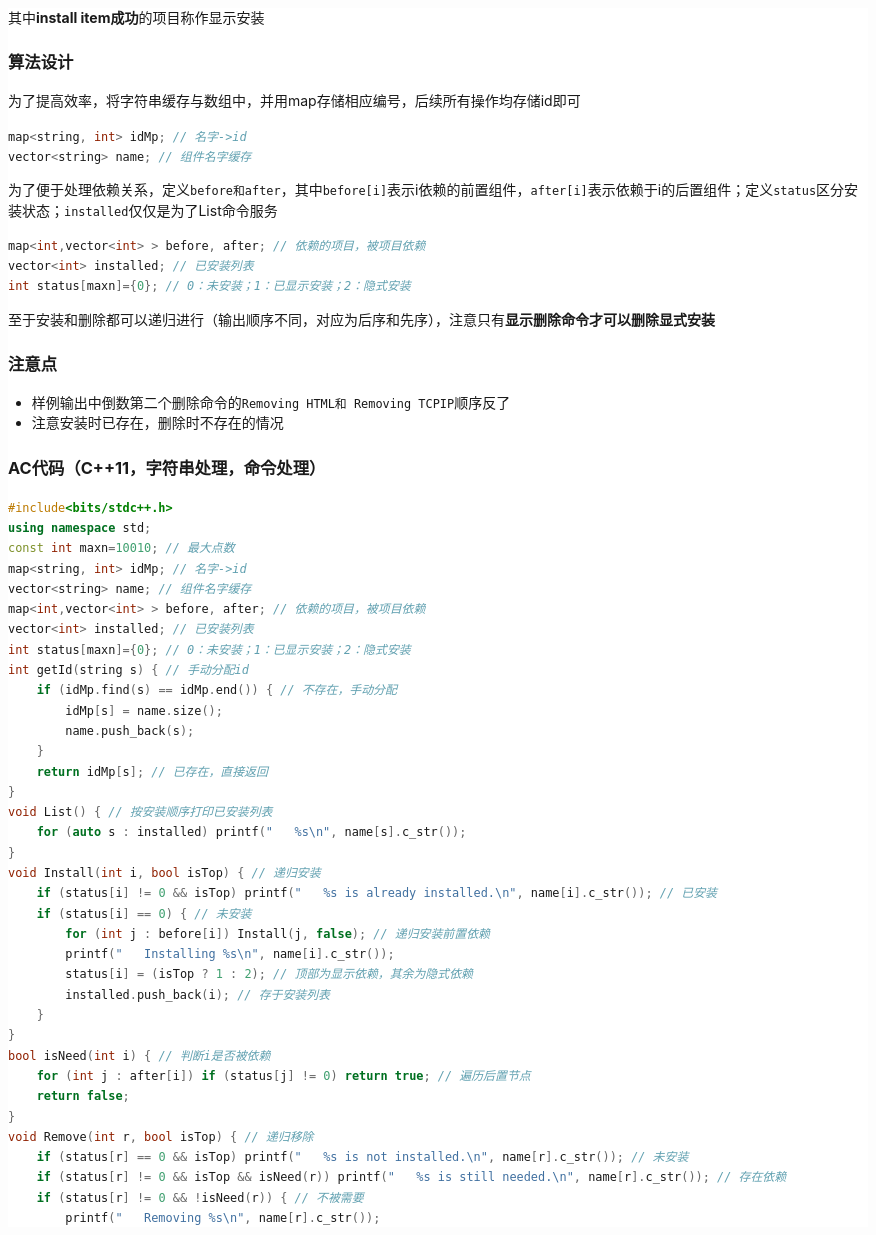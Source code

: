其中**install item成功**的项目称作显示安装

### 算法设计

为了提高效率，将字符串缓存与数组中，并用map存储相应编号，后续所有操作均存储id即可

```cpp
map<string, int> idMp; // 名字->id
vector<string> name; // 组件名字缓存
```

为了便于处理依赖关系，定义`before和after`，其中`before[i]`表示i依赖的前置组件，`after[i]`表示依赖于i的后置组件；定义`status`区分安装状态；`installed`仅仅是为了List命令服务

```cpp
map<int,vector<int> > before, after; // 依赖的项目，被项目依赖
vector<int> installed; // 已安装列表
int status[maxn]={0}; // 0：未安装；1：已显示安装；2：隐式安装
```

至于安装和删除都可以递归进行（输出顺序不同，对应为后序和先序），注意只有**显示删除命令才可以删除显式安装**

### 注意点

+ 样例输出中倒数第二个删除命令的`Removing HTML和 Removing TCPIP`顺序反了
+ 注意安装时已存在，删除时不存在的情况

### AC代码（C++11，字符串处理，命令处理）

```cpp
#include<bits/stdc++.h>
using namespace std;
const int maxn=10010; // 最大点数
map<string, int> idMp; // 名字->id
vector<string> name; // 组件名字缓存
map<int,vector<int> > before, after; // 依赖的项目，被项目依赖
vector<int> installed; // 已安装列表
int status[maxn]={0}; // 0：未安装；1：已显示安装；2：隐式安装
int getId(string s) { // 手动分配id
    if (idMp.find(s) == idMp.end()) { // 不存在，手动分配
        idMp[s] = name.size();
        name.push_back(s);
    }
    return idMp[s]; // 已存在，直接返回
}
void List() { // 按安装顺序打印已安装列表
    for (auto s : installed) printf("   %s\n", name[s].c_str());
}
void Install(int i, bool isTop) { // 递归安装
    if (status[i] != 0 && isTop) printf("   %s is already installed.\n", name[i].c_str()); // 已安装
    if (status[i] == 0) { // 未安装
        for (int j : before[i]) Install(j, false); // 递归安装前置依赖
        printf("   Installing %s\n", name[i].c_str());
        status[i] = (isTop ? 1 : 2); // 顶部为显示依赖，其余为隐式依赖
        installed.push_back(i); // 存于安装列表
    } 
}
bool isNeed(int i) { // 判断i是否被依赖
    for (int j : after[i]) if (status[j] != 0) return true; // 遍历后置节点
    return false;
}
void Remove(int r, bool isTop) { // 递归移除
    if (status[r] == 0 && isTop) printf("   %s is not installed.\n", name[r].c_str()); // 未安装
    if (status[r] != 0 && isTop && isNeed(r)) printf("   %s is still needed.\n", name[r].c_str()); // 存在依赖
    if (status[r] != 0 && !isNeed(r)) { // 不被需要
        printf("   Removing %s\n", name[r].c_str());
```